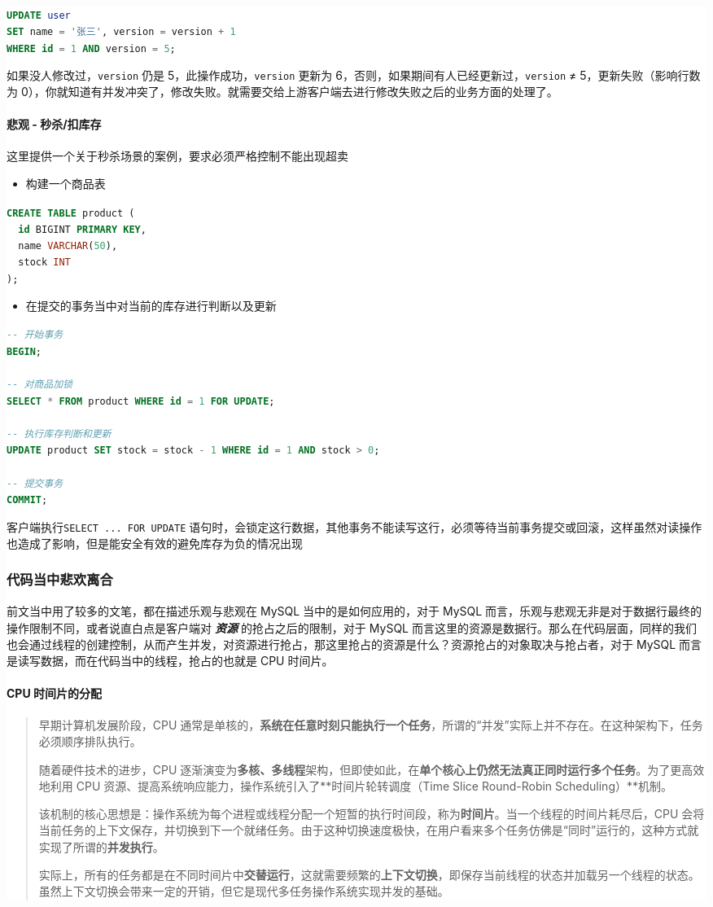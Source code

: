 ~~~ sql
UPDATE user
SET name = '张三', version = version + 1
WHERE id = 1 AND version = 5;
~~~

如果没人修改过，`version` 仍是 5，此操作成功，`version` 更新为 6，否则，如果期间有人已经更新过，`version` ≠ 5，更新失败（影响行数为 0），你就知道有并发冲突了，修改失败。就需要交给上游客户端去进行修改失败之后的业务方面的处理了。

#### 悲观 -  秒杀/扣库存

这里提供一个关于秒杀场景的案例，要求必须严格控制不能出现超卖

- 构建一个商品表

~~~ sql
CREATE TABLE product (
  id BIGINT PRIMARY KEY,
  name VARCHAR(50),
  stock INT
);
~~~

- 在提交的事务当中对当前的库存进行判断以及更新

~~~ sql
-- 开始事务
BEGIN;

-- 对商品加锁
SELECT * FROM product WHERE id = 1 FOR UPDATE;

-- 执行库存判断和更新
UPDATE product SET stock = stock - 1 WHERE id = 1 AND stock > 0;

-- 提交事务
COMMIT;
~~~

客户端执行`SELECT ... FOR UPDATE` 语句时，会锁定这行数据，其他事务不能读写这行，必须等待当前事务提交或回滚，这样虽然对读操作也造成了影响，但是能安全有效的避免库存为负的情况出现

### 代码当中悲欢离合

前文当中用了较多的文笔，都在描述乐观与悲观在 MySQL 当中的是如何应用的，对于 MySQL 而言，乐观与悲观无非是对于数据行最终的操作限制不同，或者说直白点是客户端对 ***资源***  的抢占之后的限制，对于 MySQL 而言这里的资源是数据行。那么在代码层面，同样的我们也会通过线程的创建控制，从而产生并发，对资源进行抢占，那这里抢占的资源是什么？资源抢占的对象取决与抢占者，对于 MySQL 而言是读写数据，而在代码当中的线程，抢占的也就是 CPU 时间片。

#### CPU 时间片的分配

> 早期计算机发展阶段，CPU 通常是单核的，**系统在任意时刻只能执行一个任务**，所谓的“并发”实际上并不存在。在这种架构下，任务必须顺序排队执行。
>
> 随着硬件技术的进步，CPU 逐渐演变为**多核、多线程**架构，但即使如此，在**单个核心上仍然无法真正同时运行多个任务**。为了更高效地利用 CPU 资源、提高系统响应能力，操作系统引入了**时间片轮转调度（Time Slice Round-Robin Scheduling）**机制。
>
> 该机制的核心思想是：操作系统为每个进程或线程分配一个短暂的执行时间段，称为**时间片**。当一个线程的时间片耗尽后，CPU 会将当前任务的上下文保存，并切换到下一个就绪任务。由于这种切换速度极快，在用户看来多个任务仿佛是“同时”运行的，这种方式就实现了所谓的**并发执行**。
>
> 实际上，所有的任务都是在不同时间片中**交替运行**，这就需要频繁的**上下文切换**，即保存当前线程的状态并加载另一个线程的状态。虽然上下文切换会带来一定的开销，但它是现代多任务操作系统实现并发的基础。
